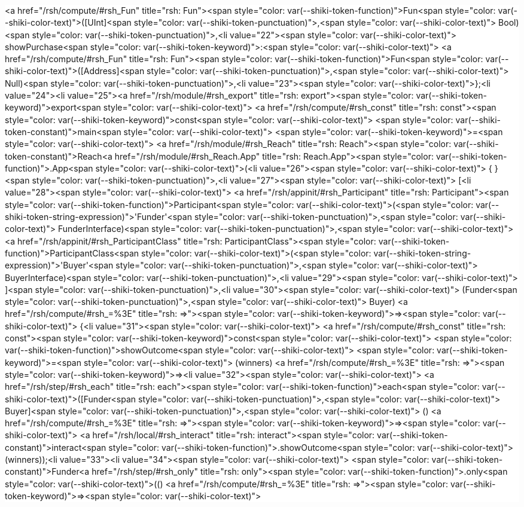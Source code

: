 </span><a href=\"/rsh/compute/#rsh_Fun\" title=\"rsh: Fun\"><span style=\"color: var(--shiki-token-function)\">Fun</span></a><span style=\"color: var(--shiki-color-text)\">([UInt]</span><span style=\"color: var(--shiki-token-punctuation)\">,</span><span style=\"color: var(--shiki-color-text)\"> Bool)</span><span style=\"color: var(--shiki-token-punctuation)\">,</span></li><li value=\"22\"><span style=\"color: var(--shiki-color-text)\">  showPurchase</span><span style=\"color: var(--shiki-token-keyword)\">:</span><span style=\"color: var(--shiki-color-text)\"> </span><a href=\"/rsh/compute/#rsh_Fun\" title=\"rsh: Fun\"><span style=\"color: var(--shiki-token-function)\">Fun</span></a><span style=\"color: var(--shiki-color-text)\">([Address]</span><span style=\"color: var(--shiki-token-punctuation)\">,</span><span style=\"color: var(--shiki-color-text)\"> Null)</span><span style=\"color: var(--shiki-token-punctuation)\">,</span></li><li value=\"23\"><span style=\"color: var(--shiki-color-text)\">};</span></li><li value=\"24\"></li><li value=\"25\"><a href=\"/rsh/module/#rsh_export\" title=\"rsh: export\"><span style=\"color: var(--shiki-token-keyword)\">export</span></a><span style=\"color: var(--shiki-color-text)\"> </span><a href=\"/rsh/compute/#rsh_const\" title=\"rsh: const\"><span style=\"color: var(--shiki-token-keyword)\">const</span></a><span style=\"color: var(--shiki-color-text)\"> </span><span style=\"color: var(--shiki-token-constant)\">main</span><span style=\"color: var(--shiki-color-text)\"> </span><span style=\"color: var(--shiki-token-keyword)\">=</span><span style=\"color: var(--shiki-color-text)\"> </span><a href=\"/rsh/module/#rsh_Reach\" title=\"rsh: Reach\"><span style=\"color: var(--shiki-token-constant)\">Reach</span></a><a href=\"/rsh/module/#rsh_Reach.App\" title=\"rsh: Reach.App\"><span style=\"color: var(--shiki-token-function)\">.App</span></a><span style=\"color: var(--shiki-color-text)\">(</span></li><li value=\"26\"><span style=\"color: var(--shiki-color-text)\">  { }</span><span style=\"color: var(--shiki-token-punctuation)\">,</span></li><li value=\"27\"><span style=\"color: var(--shiki-color-text)\">  [</span></li><li value=\"28\"><span style=\"color: var(--shiki-color-text)\">    </span><a href=\"/rsh/appinit/#rsh_Participant\" title=\"rsh: Participant\"><span style=\"color: var(--shiki-token-function)\">Participant</span></a><span style=\"color: var(--shiki-color-text)\">(</span><span style=\"color: var(--shiki-token-string-expression)\">'Funder'</span><span style=\"color: var(--shiki-token-punctuation)\">,</span><span style=\"color: var(--shiki-color-text)\"> FunderInterface)</span><span style=\"color: var(--shiki-token-punctuation)\">,</span><span style=\"color: var(--shiki-color-text)\"> </span><a href=\"/rsh/appinit/#rsh_ParticipantClass\" title=\"rsh: ParticipantClass\"><span style=\"color: var(--shiki-token-function)\">ParticipantClass</span></a><span style=\"color: var(--shiki-color-text)\">(</span><span style=\"color: var(--shiki-token-string-expression)\">'Buyer'</span><span style=\"color: var(--shiki-token-punctuation)\">,</span><span style=\"color: var(--shiki-color-text)\"> BuyerInterface)</span><span style=\"color: var(--shiki-token-punctuation)\">,</span></li><li value=\"29\"><span style=\"color: var(--shiki-color-text)\">  ]</span><span style=\"color: var(--shiki-token-punctuation)\">,</span></li><li value=\"30\"><span style=\"color: var(--shiki-color-text)\">  (Funder</span><span style=\"color: var(--shiki-token-punctuation)\">,</span><span style=\"color: var(--shiki-color-text)\"> Buyer) </span><a href=\"/rsh/compute/#rsh_=%3E\" title=\"rsh: =>\"><span style=\"color: var(--shiki-token-keyword)\">=&gt;</span></a><span style=\"color: var(--shiki-color-text)\"> {</span></li><li value=\"31\"><span style=\"color: var(--shiki-color-text)\">    </span><a href=\"/rsh/compute/#rsh_const\" title=\"rsh: const\"><span style=\"color: var(--shiki-token-keyword)\">const</span></a><span style=\"color: var(--shiki-color-text)\"> </span><span style=\"color: var(--shiki-token-function)\">showOutcome</span><span style=\"color: var(--shiki-color-text)\"> </span><span style=\"color: var(--shiki-token-keyword)\">=</span><span style=\"color: var(--shiki-color-text)\"> (winners) </span><a href=\"/rsh/compute/#rsh_=%3E\" title=\"rsh: =>\"><span style=\"color: var(--shiki-token-keyword)\">=&gt;</span></a></li><li value=\"32\"><span style=\"color: var(--shiki-color-text)\">      </span><a href=\"/rsh/step/#rsh_each\" title=\"rsh: each\"><span style=\"color: var(--shiki-token-function)\">each</span></a><span style=\"color: var(--shiki-color-text)\">([Funder</span><span style=\"color: var(--shiki-token-punctuation)\">,</span><span style=\"color: var(--shiki-color-text)\"> Buyer]</span><span style=\"color: var(--shiki-token-punctuation)\">,</span><span style=\"color: var(--shiki-color-text)\"> () </span><a href=\"/rsh/compute/#rsh_=%3E\" title=\"rsh: =>\"><span style=\"color: var(--shiki-token-keyword)\">=&gt;</span></a><span style=\"color: var(--shiki-color-text)\"> </span><a href=\"/rsh/local/#rsh_interact\" title=\"rsh: interact\"><span style=\"color: var(--shiki-token-constant)\">interact</span></a><span style=\"color: var(--shiki-token-function)\">.showOutcome</span><span style=\"color: var(--shiki-color-text)\">(winners));</span></li><li value=\"33\"></li><li value=\"34\"><span style=\"color: var(--shiki-color-text)\">    </span><span style=\"color: var(--shiki-token-constant)\">Funder</span><a href=\"/rsh/step/#rsh_only\" title=\"rsh: only\"><span style=\"color: var(--shiki-token-function)\">.only</span></a><span style=\"color: var(--shiki-color-text)\">(() </span><a href=\"/rsh/compute/#rsh_=%3E\" title=\"rsh: =>\"><span style=\"color: var(--shiki-token-keyword)\">=&gt;</span></a><span style=\"color: var(--shiki-color-text)\">